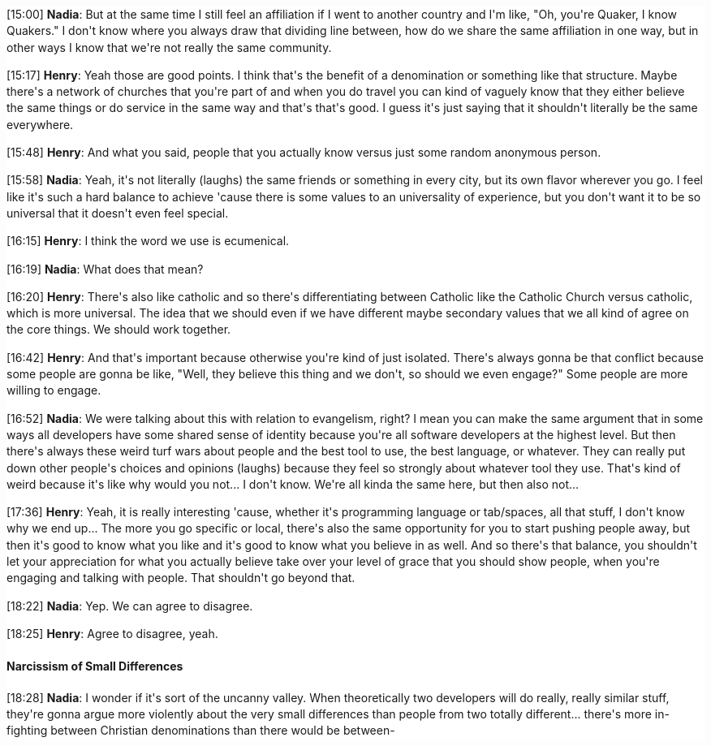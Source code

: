 [15:00] **Nadia**: But at the same time I still feel an affiliation if I went to another country and I'm like, "Oh, you're Quaker, I know Quakers." I don't know where you always draw that dividing line between, how do we share the same affiliation in one way, but in other ways I know that we're not really the same community.

[15:17] **Henry**: Yeah those are good points. I think that's the benefit of a denomination or something like that structure. Maybe there's a network of churches that you're part of and when you do travel you can kind of vaguely know that they either believe the same things or do service in the same way and that's that's good. I guess it's just saying that it shouldn't literally be the same everywhere.

[15:48] **Henry**: And what you said, people that you actually know versus just some random anonymous person.

[15:58] **Nadia**: Yeah, it's not literally (laughs) the same friends or something in every city, but its own flavor wherever you go. I feel like it's such a hard balance to achieve 'cause there is some values to an universality of experience, but you don't want it to be so universal that it doesn't even feel special.

[16:15] **Henry**: I think the word we use is ecumenical.

[16:19] **Nadia**: What does that mean?

[16:20] **Henry**: There's also like catholic and so there's differentiating between Catholic like the Catholic Church versus catholic, which is more universal. The idea that we should even if we have different maybe secondary values that we all kind of agree on the core things. We should work together.

[16:42] **Henry**: And that's important because otherwise you're kind of just isolated. There's always gonna be that conflict because some people are gonna be like, "Well, they believe this thing and we don't, so should we even engage?" Some people are more willing to engage.

[16:52] **Nadia**: We were talking about this with relation to evangelism, right? I mean you can make the same argument that in some ways all developers have some shared sense of identity because you're all software developers at the highest level. But then there's always these weird turf wars about people and the best tool to use, the best language, or whatever. They can really put down other people's choices and opinions (laughs) because they feel so strongly about whatever tool they use. That's kind of weird because it's like why would you not... I don't know. We're all kinda the same here, but then also not...

[17:36] **Henry**: Yeah, it is really interesting 'cause, whether it's programming language or tab/spaces, all that stuff, I don't know why we end up... The more you go specific or local, there's also the same opportunity for you to start pushing people away, but then it's good to know what you like and it's good to know what you believe in as well. And so there's that balance, you shouldn't let your appreciation for what you actually believe take over your level of grace that you should show people, when you're engaging and talking with people. That shouldn't go beyond that.

[18:22] **Nadia**: Yep. We can agree to disagree.

[18:25] **Henry**: Agree to disagree, yeah.

#### Narcissism of Small Differences

[18:28] **Nadia**: I wonder if it's sort of the uncanny valley. When theoretically two developers will do really, really similar stuff, they're gonna argue more violently about the very small differences than people from two totally different... there's more in-fighting between Christian denominations than there would be between-
